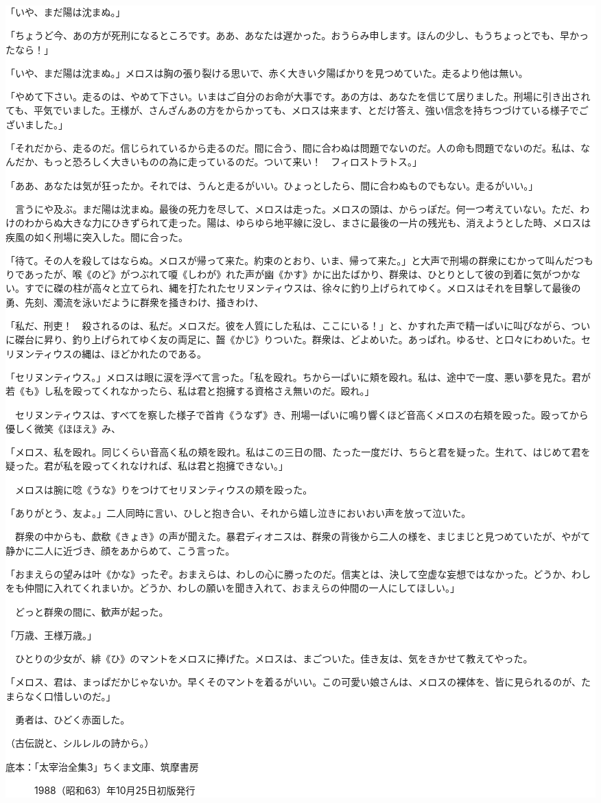「いや、まだ陽は沈まぬ。」

「ちょうど今、あの方が死刑になるところです。ああ、あなたは遅かった。おうらみ申します。ほんの少し、もうちょっとでも、早かったなら！」

「いや、まだ陽は沈まぬ。」メロスは胸の張り裂ける思いで、赤く大きい夕陽ばかりを見つめていた。走るより他は無い。

「やめて下さい。走るのは、やめて下さい。いまはご自分のお命が大事です。あの方は、あなたを信じて居りました。刑場に引き出されても、平気でいました。王様が、さんざんあの方をからかっても、メロスは来ます、とだけ答え、強い信念を持ちつづけている様子でございました。」

「それだから、走るのだ。信じられているから走るのだ。間に合う、間に合わぬは問題でないのだ。人の命も問題でないのだ。私は、なんだか、もっと恐ろしく大きいものの為に走っているのだ。ついて来い！　フィロストラトス。」

「ああ、あなたは気が狂ったか。それでは、うんと走るがいい。ひょっとしたら、間に合わぬものでもない。走るがいい。」

　言うにや及ぶ。まだ陽は沈まぬ。最後の死力を尽して、メロスは走った。メロスの頭は、からっぽだ。何一つ考えていない。ただ、わけのわからぬ大きな力にひきずられて走った。陽は、ゆらゆら地平線に没し、まさに最後の一片の残光も、消えようとした時、メロスは疾風の如く刑場に突入した。間に合った。

「待て。その人を殺してはならぬ。メロスが帰って来た。約束のとおり、いま、帰って来た。」と大声で刑場の群衆にむかって叫んだつもりであったが、喉《のど》がつぶれて嗄《しわが》れた声が幽《かす》かに出たばかり、群衆は、ひとりとして彼の到着に気がつかない。すでに磔の柱が高々と立てられ、縄を打たれたセリヌンティウスは、徐々に釣り上げられてゆく。メロスはそれを目撃して最後の勇、先刻、濁流を泳いだように群衆を掻きわけ、掻きわけ、

「私だ、刑吏！　殺されるのは、私だ。メロスだ。彼を人質にした私は、ここにいる！」と、かすれた声で精一ぱいに叫びながら、ついに磔台に昇り、釣り上げられてゆく友の両足に、齧《かじ》りついた。群衆は、どよめいた。あっぱれ。ゆるせ、と口々にわめいた。セリヌンティウスの縄は、ほどかれたのである。

「セリヌンティウス。」メロスは眼に涙を浮べて言った。「私を殴れ。ちから一ぱいに頬を殴れ。私は、途中で一度、悪い夢を見た。君が若《も》し私を殴ってくれなかったら、私は君と抱擁する資格さえ無いのだ。殴れ。」

　セリヌンティウスは、すべてを察した様子で首肯《うなず》き、刑場一ぱいに鳴り響くほど音高くメロスの右頬を殴った。殴ってから優しく微笑《ほほえ》み、

「メロス、私を殴れ。同じくらい音高く私の頬を殴れ。私はこの三日の間、たった一度だけ、ちらと君を疑った。生れて、はじめて君を疑った。君が私を殴ってくれなければ、私は君と抱擁できない。」

　メロスは腕に唸《うな》りをつけてセリヌンティウスの頬を殴った。

「ありがとう、友よ。」二人同時に言い、ひしと抱き合い、それから嬉し泣きにおいおい声を放って泣いた。

　群衆の中からも、歔欷《きょき》の声が聞えた。暴君ディオニスは、群衆の背後から二人の様を、まじまじと見つめていたが、やがて静かに二人に近づき、顔をあからめて、こう言った。

「おまえらの望みは叶《かな》ったぞ。おまえらは、わしの心に勝ったのだ。信実とは、決して空虚な妄想ではなかった。どうか、わしをも仲間に入れてくれまいか。どうか、わしの願いを聞き入れて、おまえらの仲間の一人にしてほしい。」

　どっと群衆の間に、歓声が起った。

「万歳、王様万歳。」

　ひとりの少女が、緋《ひ》のマントをメロスに捧げた。メロスは、まごついた。佳き友は、気をきかせて教えてやった。

「メロス、君は、まっぱだかじゃないか。早くそのマントを着るがいい。この可愛い娘さんは、メロスの裸体を、皆に見られるのが、たまらなく口惜しいのだ。」

　勇者は、ひどく赤面した。

（古伝説と、シルレルの詩から。）













底本：「太宰治全集3」ちくま文庫、筑摩書房

　　　1988（昭和63）年10月25日初版発行
